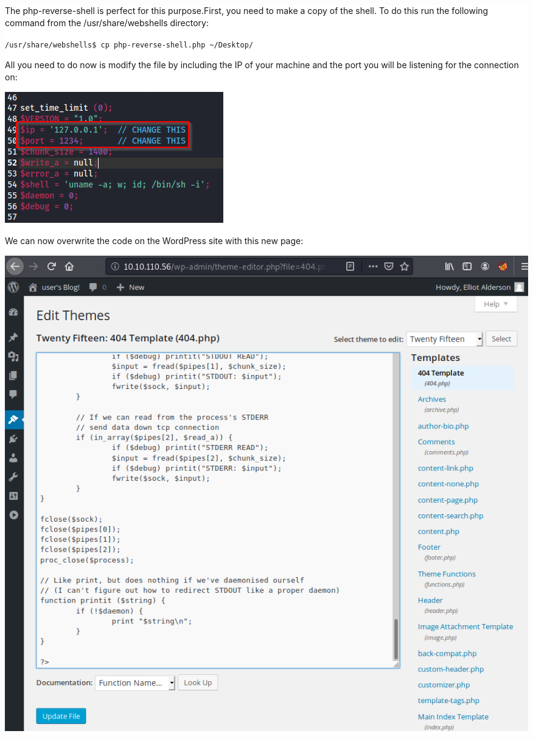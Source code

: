 The php-reverse-shell is perfect for this purpose.First, you need to make a copy of the shell.  To do this run the following command from the /usr/share/webshells directory:

<pre><code>/usr/share/webshells$ cp php-reverse-shell.php ~/Desktop/</code></pre>

All you need to do now is modify the file by including the IP of your machine and the port you will be listening for the connection on:

![Change IP](assets/posts/20220112/16_change_ip.png)

We can now overwrite the code on the WordPress site with this new page:

![Modify Code](assets/posts/20220112/17_modify_code.png)
